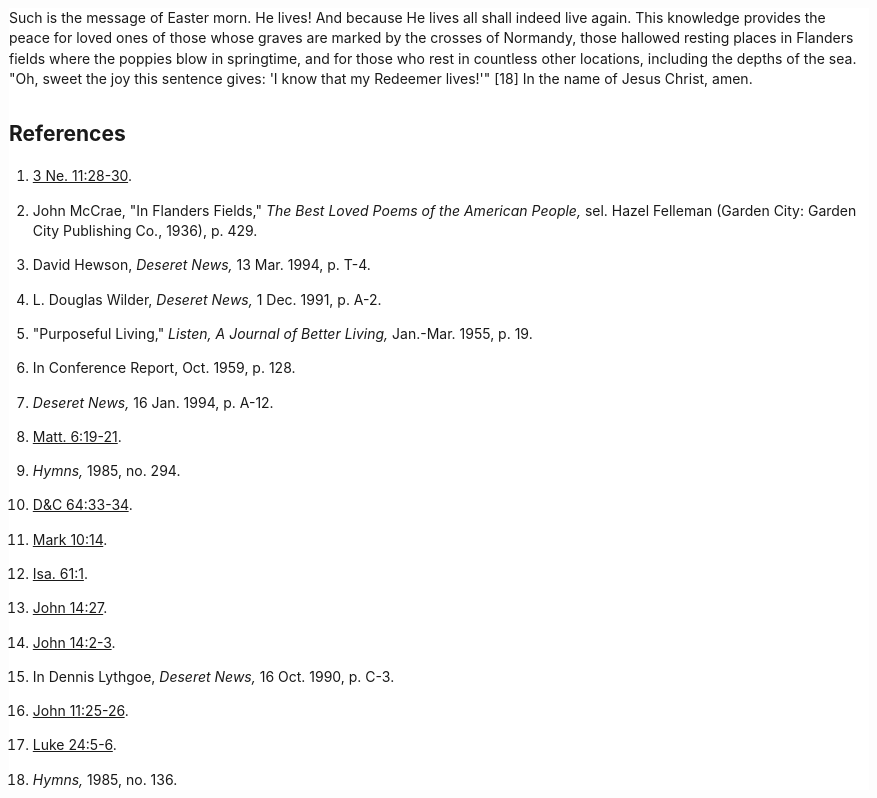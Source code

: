 Such is the message of Easter morn. He lives! And because He lives all shall
indeed live again. This knowledge provides the peace for loved ones of those
whose graves are marked by the crosses of Normandy, those hallowed resting
places in Flanders fields where the poppies blow in springtime, and for those
who rest in countless other locations, including the depths of the sea. "Oh,
sweet the joy this sentence gives: 'I know that my Redeemer lives!'" [18]  In
the name of Jesus Christ, amen.

## References

  1.   [3 Ne. 11:28-30](https://www.lds.org/scriptures/bofm/3-ne/11.28-30?lang=eng#27).

  2.  John McCrae, "In Flanders Fields," _The Best Loved Poems of the American People,_ sel. Hazel Felleman (Garden City: Garden City Publishing Co., 1936), p. 429.

  3.  David Hewson, _Deseret News,_ 13 Mar. 1994, p. T-4.

  4.  L. Douglas Wilder, _Deseret News,_ 1 Dec. 1991, p. A-2.

  5.  "Purposeful Living," _Listen, A Journal of Better Living,_ Jan.-Mar. 1955, p. 19.

  6.  In Conference Report, Oct. 1959, p. 128.

  7.   _Deseret News,_ 16 Jan. 1994, p. A-12.

  8.   [Matt. 6:19-21](https://www.lds.org/scriptures/nt/matt/6.19-21?lang=eng#18).

  9.   _Hymns,_ 1985, no. 294.

  10.   [D&amp;C 64:33-34](https://www.lds.org/scriptures/dc-testament/dc/64.33-34?lang=eng#32).

  11.   [Mark 10:14](https://www.lds.org/scriptures/nt/mark/10.14?lang=eng#13).

  12.   [Isa. 61:1](https://www.lds.org/scriptures/ot/isa/61.1?lang=eng#0).

  13.   [John 14:27](https://www.lds.org/scriptures/nt/john/14.27?lang=eng#26).

  14.   [John 14:2-3](https://www.lds.org/scriptures/nt/john/14.2-3?lang=eng#1).

  15.  In Dennis Lythgoe, _Deseret News,_ 16 Oct. 1990, p. C-3.

  16.   [John 11:25-26](https://www.lds.org/scriptures/nt/john/11.25-26?lang=eng#24).

  17.   [Luke 24:5-6](https://www.lds.org/scriptures/nt/luke/24.5-6?lang=eng#4).

  18.   _Hymns,_ 1985, no. 136.

